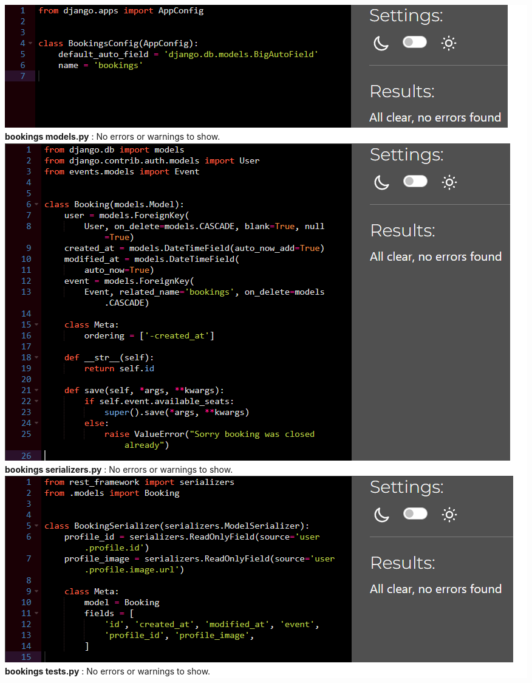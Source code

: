 ![bookings apps.py PEP8](/readme_assets/bookings_apps.png)<br>
**bookings models.py** : No errors or warnings to show.<br>
![bookings models.py PEP8](/readme_assets/bookings_models.png)<br>
**bookings serializers.py** : No errors or warnings to show.<br>
![bookings serializers.py PEP8](/readme_assets/bookings_serializers.png)<br>
**bookings tests.py** : No errors or warnings to show.<br>